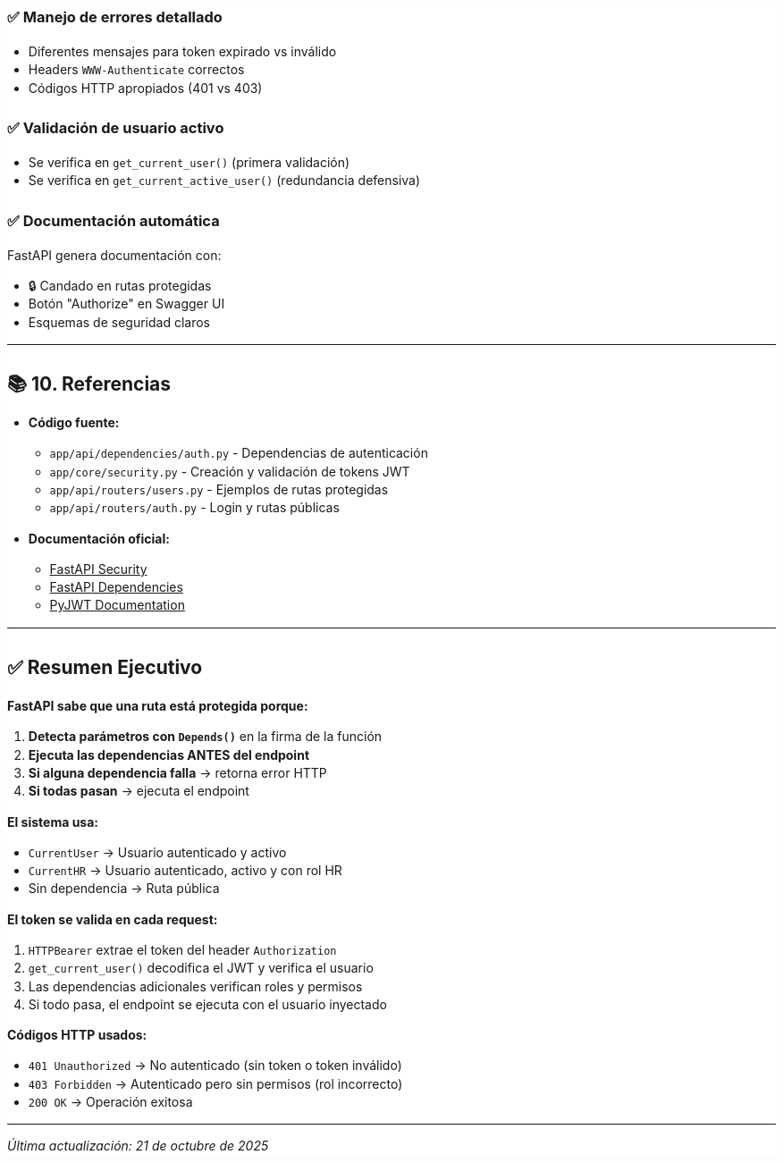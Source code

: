 ### ✅ **Manejo de errores detallado**
- Diferentes mensajes para token expirado vs inválido
- Headers `WWW-Authenticate` correctos
- Códigos HTTP apropiados (401 vs 403)

### ✅ **Validación de usuario activo**
- Se verifica en `get_current_user()` (primera validación)
- Se verifica en `get_current_active_user()` (redundancia defensiva)

### ✅ **Documentación automática**
FastAPI genera documentación con:
- 🔒 Candado en rutas protegidas
- Botón "Authorize" en Swagger UI
- Esquemas de seguridad claros

---

## 📚 10. Referencias

- **Código fuente:**
  - `app/api/dependencies/auth.py` - Dependencias de autenticación
  - `app/core/security.py` - Creación y validación de tokens JWT
  - `app/api/routers/users.py` - Ejemplos de rutas protegidas
  - `app/api/routers/auth.py` - Login y rutas públicas

- **Documentación oficial:**
  - [FastAPI Security](https://fastapi.tiangolo.com/tutorial/security/)
  - [FastAPI Dependencies](https://fastapi.tiangolo.com/tutorial/dependencies/)
  - [PyJWT Documentation](https://pyjwt.readthedocs.io/)

---

## ✅ Resumen Ejecutivo

**FastAPI sabe que una ruta está protegida porque:**

1. **Detecta parámetros con `Depends()`** en la firma de la función
2. **Ejecuta las dependencias ANTES del endpoint**
3. **Si alguna dependencia falla** → retorna error HTTP
4. **Si todas pasan** → ejecuta el endpoint

**El sistema usa:**
- `CurrentUser` → Usuario autenticado y activo
- `CurrentHR` → Usuario autenticado, activo y con rol HR
- Sin dependencia → Ruta pública

**El token se valida en cada request:**
1. `HTTPBearer` extrae el token del header `Authorization`
2. `get_current_user()` decodifica el JWT y verifica el usuario
3. Las dependencias adicionales verifican roles y permisos
4. Si todo pasa, el endpoint se ejecuta con el usuario inyectado

**Códigos HTTP usados:**
- `401 Unauthorized` → No autenticado (sin token o token inválido)
- `403 Forbidden` → Autenticado pero sin permisos (rol incorrecto)
- `200 OK` → Operación exitosa

---

*Última actualización: 21 de octubre de 2025*
